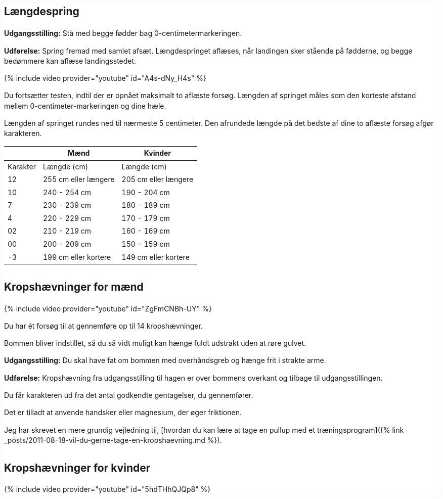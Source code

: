 
## Længdespring

**Udgangsstilling:** Stå med begge fødder bag 0-centimetermarkeringen.

**Udførelse:** Spring fremad med samlet afsæt. Længdespringet aflæses, når landingen sker stående på fødderne, og begge bedømmere kan aflæse landingsstedet.

{% include video provider="youtube" id="A4s-dNy_H4s" %}

Du fortsætter testen, indtil der er opnået maksimalt to aflæste forsøg. Længden af springet måles som den korteste afstand mellem 0-centimeter-markeringen og dine hæle.

Længden af springet rundes ned til nærmeste 5 centimeter. Den afrundede længde på det bedste af dine to aflæste forsøg afgør karakteren.

|          | Mænd                 | Kvinder              |
| -------- | -------------------- | -------------------- |
| Karakter | Længde (cm)          | Længde (cm)          |
| 12       | 255 cm eller længere | 205 cm eller længere |
| 10       | 240 - 254 cm         | 190 - 204 cm         |
| 7        | 230 - 239 cm         | 180 - 189 cm         |
| 4        | 220 - 229 cm         | 170 - 179 cm         |
| 02       | 210 - 219 cm         | 160 - 169 cm         |
| 00       | 200 - 209 cm         | 150 - 159 cm         |
| \-3      | 199 cm eller kortere | 149 cm eller kortere |

## Kropshævninger for mænd

{% include video provider="youtube" id="ZgFmCNBh-UY" %}

Du har ét forsøg til at gennemføre op til 14 kropshævninger.

Bommen bliver indstillet, så du så vidt muligt kan hænge fuldt udstrakt uden at røre gulvet.

**Udgangsstilling:** Du skal have fat om bommen med overhåndsgreb og hænge frit i strakte arme.

**Udførelse:** Kropshævning fra udgangsstilling til hagen er over bommens overkant og tilbage til udgangsstillingen.

Du får karakteren ud fra det antal godkendte gentagelser, du gennemfører.

Det er tilladt at anvende handsker eller magnesium, der øger friktionen.

Jeg har skrevet en mere grundig vejledning til, [hvordan du kan lære at tage en pullup med et træningsprogram]({% link _posts/2011-08-18-vil-du-gerne-tage-en-kropshaevning.md %}).

## Kropshævninger for kvinder

{% include video provider="youtube" id="5hdTHhQJQp8" %}
